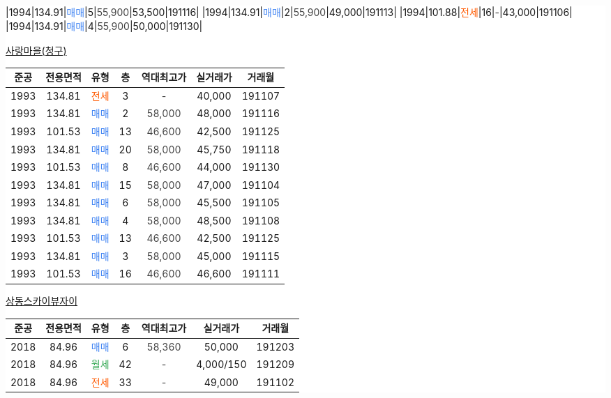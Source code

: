 |1994|134.91|<span style="color:#4285f3">매매</span>|5|<span style="color:#444444">55,900</span>|53,500|191116|
|1994|134.91|<span style="color:#4285f3">매매</span>|2|<span style="color:#444444">55,900</span>|49,000|191113|
|1994|101.88|<span style="color:#ff5a00">전세</span>|16|<span style="color:#444444">-</span>|43,000|191106|
|1994|134.91|<span style="color:#4285f3">매매</span>|4|<span style="color:#444444">55,900</span>|50,000|191130|

[사랑마을(청구)](https://search.naver.com/search.naver?query=%EA%B2%BD%EA%B8%B0%EB%8F%84+%EB%B6%80%EC%B2%9C%EC%8B%9C+%EC%83%81%EB%8F%99+%EC%82%AC%EB%9E%91%EB%A7%88%EC%9D%84%28%EC%B2%AD%EA%B5%AC%29)

|준공|전용면적|유형|층|역대최고가|실거래가|거래월|
|:---:|:---:|:---:|:---:|:---:|:---:|:---:|
|1993|134.81|<span style="color:#ff5a00">전세</span>|3|<span style="color:#444444">-</span>|40,000|191107|
|1993|134.81|<span style="color:#4285f3">매매</span>|2|<span style="color:#444444">58,000</span>|48,000|191116|
|1993|101.53|<span style="color:#4285f3">매매</span>|13|<span style="color:#444444">46,600</span>|42,500|191125|
|1993|134.81|<span style="color:#4285f3">매매</span>|20|<span style="color:#444444">58,000</span>|45,750|191118|
|1993|101.53|<span style="color:#4285f3">매매</span>|8|<span style="color:#444444">46,600</span>|44,000|191130|
|1993|134.81|<span style="color:#4285f3">매매</span>|15|<span style="color:#444444">58,000</span>|47,000|191104|
|1993|134.81|<span style="color:#4285f3">매매</span>|6|<span style="color:#444444">58,000</span>|45,500|191105|
|1993|134.81|<span style="color:#4285f3">매매</span>|4|<span style="color:#444444">58,000</span>|48,500|191108|
|1993|101.53|<span style="color:#4285f3">매매</span>|13|<span style="color:#444444">46,600</span>|42,500|191125|
|1993|134.81|<span style="color:#4285f3">매매</span>|3|<span style="color:#444444">58,000</span>|45,000|191115|
|1993|101.53|<span style="color:#4285f3">매매</span>|16|<span style="color:#444444">46,600</span>|46,600|191111|


<script async src="//pagead2.googlesyndication.com/pagead/js/adsbygoogle.js"></script>

<ins class="adsbygoogle"
     style="display:block"
     data-ad-client="ca-pub-1142216861245946"
     data-ad-slot="4805727019"
     data-ad-format="auto"
     data-full-width-responsive="true"></ins>
<script>
(adsbygoogle = window.adsbygoogle || []).push({});
</script>


[상동스카이뷰자이](https://search.naver.com/search.naver?query=%EA%B2%BD%EA%B8%B0%EB%8F%84+%EB%B6%80%EC%B2%9C%EC%8B%9C+%EC%83%81%EB%8F%99+%EC%83%81%EB%8F%99%EC%8A%A4%EC%B9%B4%EC%9D%B4%EB%B7%B0%EC%9E%90%EC%9D%B4)

|준공|전용면적|유형|층|역대최고가|실거래가|거래월|
|:---:|:---:|:---:|:---:|:---:|:---:|:---:|
|2018|84.96|<span style="color:#4285f3">매매</span>|6|<span style="color:#444444">58,360</span>|50,000|191203|
|2018|84.96|<span style="color:#34a853">월세</span>|42|<span style="color:#444444">-</span>|4,000/150|191209|
|2018|84.96|<span style="color:#ff5a00">전세</span>|33|<span style="color:#444444">-</span>|49,000|191102|
